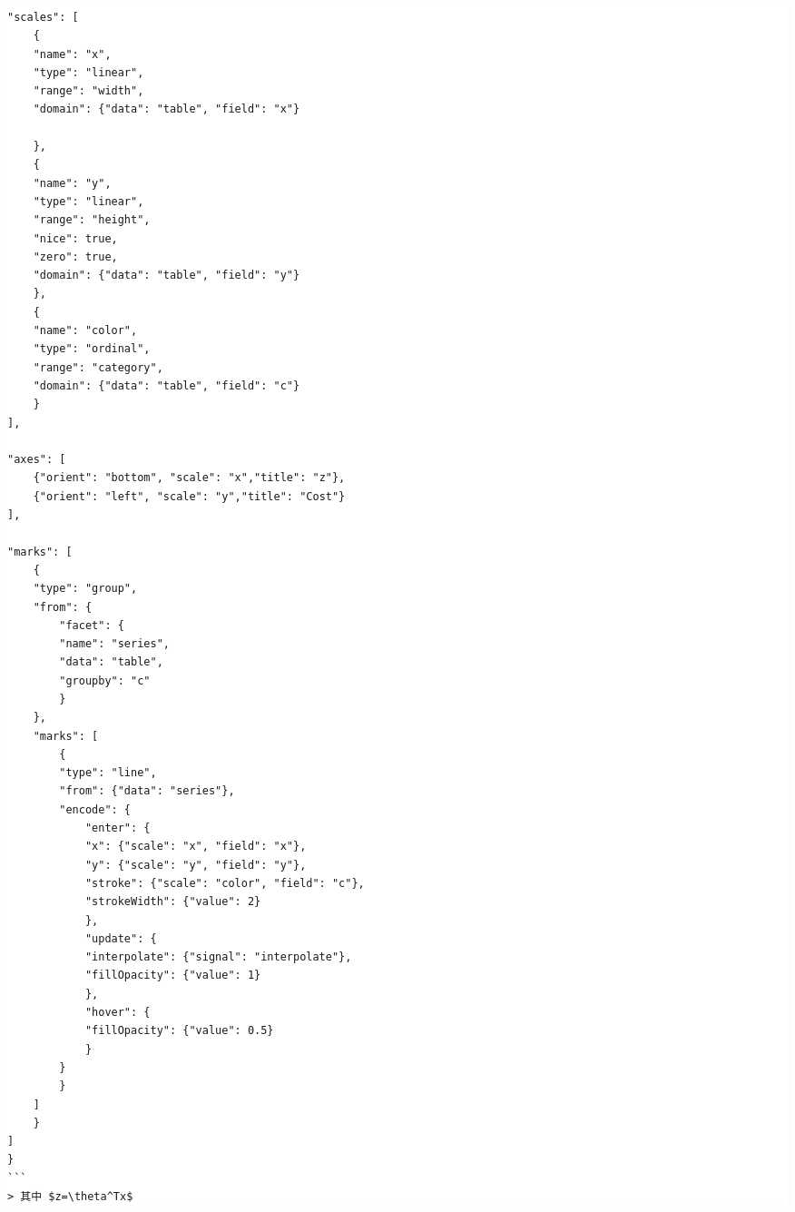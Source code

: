     "scales": [
        {
        "name": "x",
        "type": "linear",
        "range": "width",
        "domain": {"data": "table", "field": "x"}
        
        },
        {
        "name": "y",
        "type": "linear",
        "range": "height",
        "nice": true,
        "zero": true,
        "domain": {"data": "table", "field": "y"}
        },
        {
        "name": "color",
        "type": "ordinal",
        "range": "category",
        "domain": {"data": "table", "field": "c"}
        }
    ],

    "axes": [
        {"orient": "bottom", "scale": "x","title": "z"},
        {"orient": "left", "scale": "y","title": "Cost"}
    ],

    "marks": [
        {
        "type": "group",
        "from": {
            "facet": {
            "name": "series",
            "data": "table",
            "groupby": "c"
            }
        },
        "marks": [
            {
            "type": "line",
            "from": {"data": "series"},
            "encode": {
                "enter": {
                "x": {"scale": "x", "field": "x"},
                "y": {"scale": "y", "field": "y"},
                "stroke": {"scale": "color", "field": "c"},
                "strokeWidth": {"value": 2}
                },
                "update": {
                "interpolate": {"signal": "interpolate"},
                "fillOpacity": {"value": 1}
                },
                "hover": {
                "fillOpacity": {"value": 0.5}
                }
            }
            }
        ]
        }
    ]
    }
    ```
    > 其中 $z=\theta^Tx$